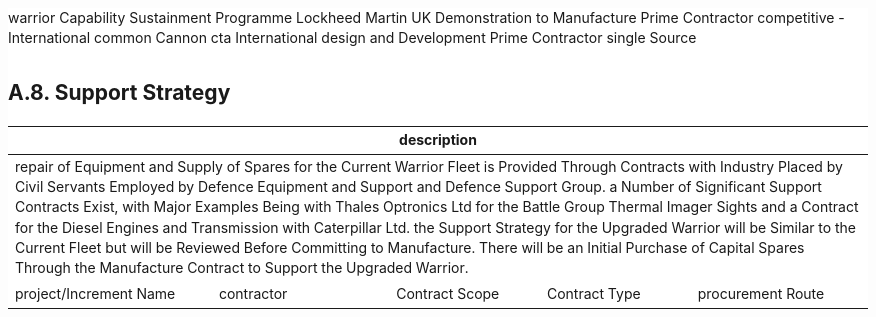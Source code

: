 </Thead>
<tbody>
<tr>
<td>warrior Capability Sustainment Programme</Td>
<td>
Lockheed Martin UK
</Td>
<td>
Demonstration to Manufacture
</Td>
<td>
Prime Contractor
</Td>
<td>competitive - International</Td>
</Tr>
<tr>
<td>common Cannon</Td>
<td>cta International</Td>
<td>design and Development</Td>
<td>
Prime Contractor
</Td>
<td>single Source</Td>
</Tr>
</Tbody>
</Table>

## A.8. Support Strategy

<table>
<colgroup>
<col Style="Width: 23%" />
<col Style="Width: 20%" />
<col Style="Width: 17%" />
<col Style="Width: 17%" />
<col Style="Width: 20%" />
</Colgroup>
<thead>
<tr>
<th Colspan="5">description</Th>
</Tr>
</Thead>
<tbody>
<tr>
<td Colspan="5">repair of Equipment and Supply of Spares for the Current Warrior Fleet is Provided Through Contracts with Industry Placed by Civil Servants Employed by Defence Equipment and Support and Defence Support Group. a Number of Significant Support Contracts Exist, with Major Examples Being with Thales Optronics Ltd for the Battle Group Thermal Imager Sights and a Contract for the Diesel Engines and Transmission with Caterpillar Ltd. the Support Strategy for the Upgraded Warrior will be Similar to the Current Fleet but will be Reviewed Before Committing to Manufacture. There will be an Initial Purchase of Capital Spares Through the Manufacture Contract to Support the Upgraded Warrior.</Td>
</Tr>
<tr>
<td>project/Increment Name</Td>
<td>contractor</Td>
<td>
Contract Scope
</Td>
<td>
Contract Type
</Td>
<td>procurement Route</Td>
